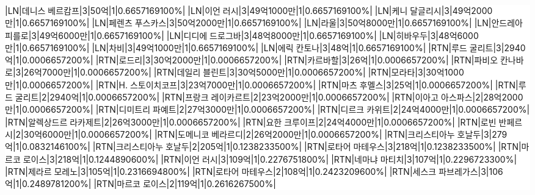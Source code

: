 |LN|데니스 베르캄프|3|50억|1|0.6657169100%|
|LN|이언 러시|3|49억1000만|1|0.6657169100%|
|LN|케니 달글리시|3|49억2000만|1|0.6657169100%|
|LN|페렌츠 푸스카스|3|50억2000만|1|0.6657169100%|
|LN|라울|3|50억8000만|1|0.6657169100%|
|LN|안드레아 피를로|3|49억6000만|1|0.6657169100%|
|LN|디디에 드로그바|3|48억8000만|1|0.6657169100%|
|LN|히바우두|3|48억6000만|1|0.6657169100%|
|LN|차비|3|49억1000만|1|0.6657169100%|
|LN|에릭 칸토나|3|48억|1|0.6657169100%|
|RTN|루드 굴리트|3|2940억|1|0.0006657200%|
|RTN|로드리|3|30억2000만|1|0.0006657200%|
|RTN|카르바할|3|26억|1|0.0006657200%|
|RTN|파비오 칸나바로|3|26억7000만|1|0.0006657200%|
|RTN|데일리 블린트|3|30억5000만|1|0.0006657200%|
|RTN|모라타|3|30억1000만|1|0.0006657200%|
|RTN|H. 스토이치코프|3|23억7000만|1|0.0006657200%|
|RTN|마츠 후멜스|3|25억|1|0.0006657200%|
|RTN|루드 굴리트|2|2940억|1|0.0006657200%|
|RTN|프랑크 레이카르트|2|23억2000만|1|0.0006657200%|
|RTN|이아고 아스파스|2|28억2000만|1|0.0006657200%|
|RTN|디미트리 파예트|2|27억3000만|1|0.0006657200%|
|RTN|디르크 카위트|2|24억4000만|1|0.0006657200%|
|RTN|알렉상드르 라카제트|2|26억3000만|1|0.0006657200%|
|RTN|요한 크루이프|2|24억4000만|1|0.0006657200%|
|RTN|로빈 반페르시|2|30억6000만|1|0.0006657200%|
|RTN|도메니코 베라르디|2|26억2000만|1|0.0006657200%|
|RTN|크리스티아누 호날두|3|279억|1|0.0832146100%|
|RTN|크리스티아누 호날두|2|205억|1|0.1238233500%|
|RTN|로타어 마테우스|3|218억|1|0.1238233500%|
|RTN|마르코 로이스|3|218억|1|0.1244890600%|
|RTN|이언 러시|3|109억|1|0.2276751800%|
|RTN|네마냐 마티치|3|107억|1|0.2296723300%|
|RTN|제라르 모레노|3|105억|1|0.2316694800%|
|RTN|로타어 마테우스|2|108억|1|0.2423209600%|
|RTN|세스크 파브레가스|3|106억|1|0.2489781200%|
|RTN|마르코 로이스|2|119억|1|0.2616267500%|